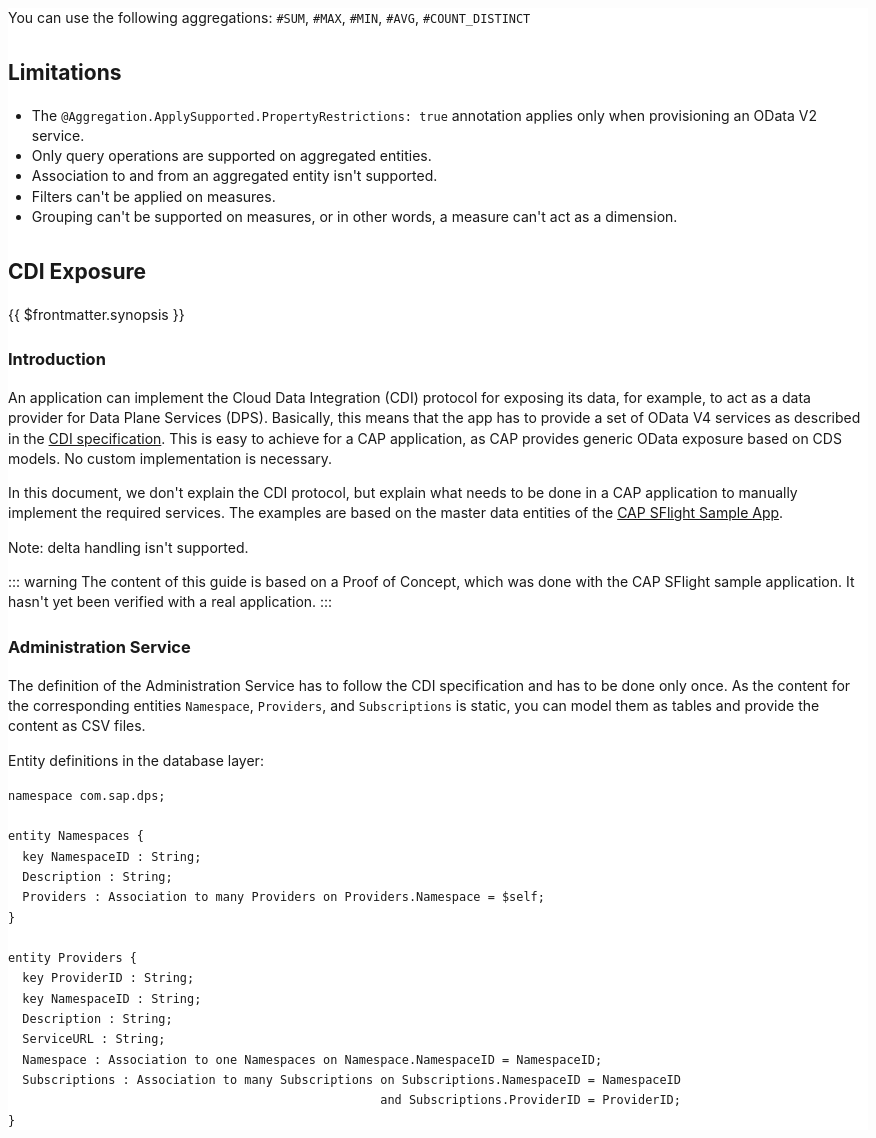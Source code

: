 You can use the following aggregations: `#SUM`, `#MAX`, `#MIN`, `#AVG`, `#COUNT_DISTINCT`

## Limitations

- The `@Aggregation.ApplySupported.PropertyRestrictions: true` annotation applies only when provisioning an OData V2 service.
- Only query operations are supported on aggregated entities.
- Association to and from an aggregated entity isn't supported.
- Filters can't be applied on measures.
- Grouping can't be supported on measures, or in other words, a measure can't act as a dimension.




## CDI Exposure <Concept />

{{ $frontmatter.synopsis }}

### Introduction

An application can implement the Cloud Data Integration (CDI) protocol for exposing its data,
for example, to act as a data provider for Data Plane Services (DPS).
Basically, this means that the app has to provide a set of OData V4 services as described
in the [CDI specification](https://github.tools.sap/DataPlane/cloud-data-integration-specification).
This is easy to achieve for a CAP application, as CAP provides generic OData exposure based on CDS models.
No custom implementation is necessary.

In this document, we don't explain the CDI protocol, but explain what needs to be done
in a CAP application to manually implement the required services. The examples are
based on the master data entities of the [CAP SFlight Sample App](https://github.com/capire/xtravels).

Note: delta handling isn't supported.

::: warning
The content of this guide is based on a Proof of Concept, which was done with the
CAP SFlight sample application. It hasn't yet been verified with a real application.
:::

### Administration Service

The definition of the Administration Service has to follow the CDI specification and has to be done only once.
As the content for the corresponding entities `Namespace`, `Providers`, and `Subscriptions`
is static, you can model them as tables and provide the content as CSV files.

Entity definitions in the database layer:
```cds
namespace com.sap.dps;

entity Namespaces {
  key NamespaceID : String;
  Description : String;
  Providers : Association to many Providers on Providers.Namespace = $self;
}

entity Providers {
  key ProviderID : String;
  key NamespaceID : String;
  Description : String;
  ServiceURL : String;
  Namespace : Association to one Namespaces on Namespace.NamespaceID = NamespaceID;
  Subscriptions : Association to many Subscriptions on Subscriptions.NamespaceID = NamespaceID
                                                    and Subscriptions.ProviderID = ProviderID;
}
```